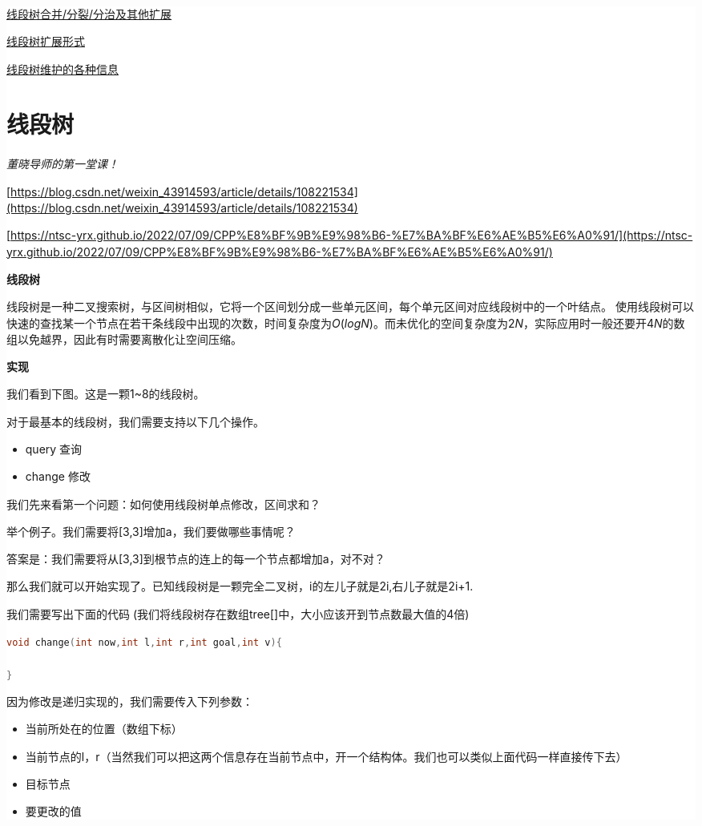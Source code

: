 [线段树合并/分裂/分治及其他扩展](https://flowus.cn/9af226b7-ae12-4c19-9c89-e5bf91d5864b)

[线段树扩展形式](https://flowus.cn/e6bba820-32e4-4b67-900b-728465fbe751)

[线段树维护的各种信息](%E7%BA%BF%E6%AE%B5%E6%A0%91+4419f177-d45a-4b1d-96ea-88ca36e3ecda/%E7%BA%BF%E6%AE%B5%E6%A0%91%E7%BB%B4%E6%8A%A4%E7%9A%84%E5%90%84%E7%A7%8D%E4%BF%A1%E6%81%AF%20e97ee10c-3cdf-4255-9947-21b38a8ca0cc.md)

# 线段树

*董晓导师的第一堂课！*

[https://blog.csdn.net/weixin_43914593/article/details/108221534](https://blog.csdn.net/weixin_43914593/article/details/108221534)

[https://ntsc-yrx.github.io/2022/07/09/CPP%E8%BF%9B%E9%98%B6-%E7%BA%BF%E6%AE%B5%E6%A0%91/](https://ntsc-yrx.github.io/2022/07/09/CPP%E8%BF%9B%E9%98%B6-%E7%BA%BF%E6%AE%B5%E6%A0%91/)

**线段树**

线段树是一种二叉搜索树，与区间树相似，它将一个区间划分成一些单元区间，每个单元区间对应线段树中的一个叶结点。
使用线段树可以快速的查找某一个节点在若干条线段中出现的次数，时间复杂度为$O(log N)$。而未优化的空间复杂度为$2N$，实际应用时一般还要开$4N$的数组以免越界，因此有时需要离散化让空间压缩。

**实现**

我们看到下图。这是一颗1~8的线段树。



对于最基本的线段树，我们需要支持以下几个操作。

- query 查询

- change 修改

我们先来看第一个问题：如何使用线段树单点修改，区间求和？

举个例子。我们需要将[3,3]增加a，我们要做哪些事情呢？

答案是：我们需要将从[3,3]到根节点的连上的每一个节点都增加a，对不对？

那么我们就可以开始实现了。已知线段树是一颗完全二叉树，i的左儿子就是2i,右儿子就是2i+1.

我们需要写出下面的代码
(我们将线段树存在数组tree[]中，大小应该开到节点数最大值的4倍)

```C++
void change(int now,int l,int r,int goal,int v){
	
}
```

因为修改是递归实现的，我们需要传入下列参数：

- 当前所处在的位置（数组下标）

- 当前节点的l，r（当然我们可以把这两个信息存在当前节点中，开一个结构体。我们也可以类似上面代码一样直接传下去）

- 目标节点

- 要更改的值
